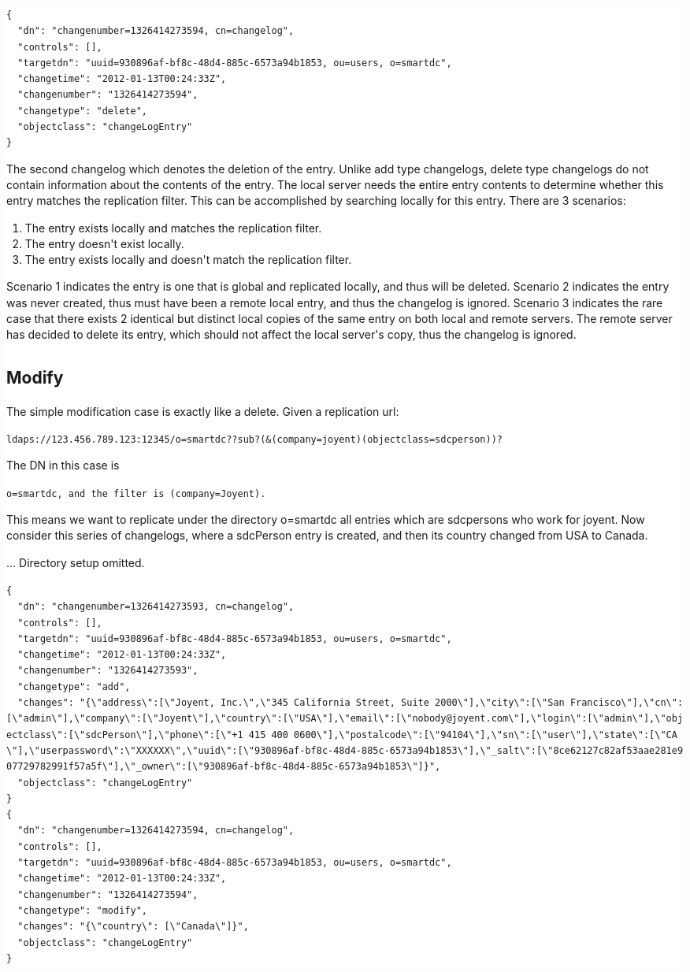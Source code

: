    {
      "dn": "changenumber=1326414273594, cn=changelog",
      "controls": [],
      "targetdn": "uuid=930896af-bf8c-48d4-885c-6573a94b1853, ou=users, o=smartdc",
      "changetime": "2012-01-13T00:24:33Z",
      "changenumber": "1326414273594",
      "changetype": "delete",
      "objectclass": "changeLogEntry"
    }

The second changelog which denotes the deletion of the entry. Unlike add type changelogs, delete type changelogs do not contain information about the contents of the entry. The local server needs the entire entry contents to determine whether this entry matches the replication filter. This can be accomplished by searching locally for this entry. There are 3 scenarios:

1. The entry exists locally and matches the replication filter.
2. The entry doesn't exist locally.
3. The entry exists locally and doesn't match the replication filter.

Scenario 1 indicates the entry is one that is global and replicated locally, and thus will be deleted. Scenario 2 indicates the entry was never created, thus must have been a remote local entry, and thus the changelog is ignored. Scenario 3 indicates the rare case that there exists 2 identical but distinct local copies of the same entry on both local and remote servers. The remote server has decided to delete its entry, which should not affect the local server's copy, thus the changelog is ignored.

## Modify
The simple modification case is exactly like a delete. Given a replication url:

    ldaps://123.456.789.123:12345/o=smartdc??sub?(&(company=joyent)(objectclass=sdcperson))?

The DN in this case is

    o=smartdc, and the filter is (company=Joyent).

This means we want to replicate under the directory o=smartdc all entries which are sdcpersons who work for joyent. Now consider this series of changelogs, where a sdcPerson entry is created, and then its country changed from USA to Canada.

... Directory setup omitted.

    {
      "dn": "changenumber=1326414273593, cn=changelog",
      "controls": [],
      "targetdn": "uuid=930896af-bf8c-48d4-885c-6573a94b1853, ou=users, o=smartdc",
      "changetime": "2012-01-13T00:24:33Z",
      "changenumber": "1326414273593",
      "changetype": "add",
      "changes": "{\"address\":[\"Joyent, Inc.\",\"345 California Street, Suite 2000\"],\"city\":[\"San Francisco\"],\"cn\":[\"admin\"],\"company\":[\"Joyent\"],\"country\":[\"USA\"],\"email\":[\"nobody@joyent.com\"],\"login\":[\"admin\"],\"objectclass\":[\"sdcPerson\"],\"phone\":[\"+1 415 400 0600\"],\"postalcode\":[\"94104\"],\"sn\":[\"user\"],\"state\":[\"CA\"],\"userpassword\":\"XXXXXX\",\"uuid\":[\"930896af-bf8c-48d4-885c-6573a94b1853\"],\"_salt\":[\"8ce62127c82af53aae281e907729782991f57a5f\"],\"_owner\":[\"930896af-bf8c-48d4-885c-6573a94b1853\"]}",
      "objectclass": "changeLogEntry"
    }
    {
      "dn": "changenumber=1326414273594, cn=changelog",
      "controls": [],
      "targetdn": "uuid=930896af-bf8c-48d4-885c-6573a94b1853, ou=users, o=smartdc",
      "changetime": "2012-01-13T00:24:33Z",
      "changenumber": "1326414273594",
      "changetype": "modify",
      "changes": "{\"country\": [\"Canada\"]}",
      "objectclass": "changeLogEntry"
    }
